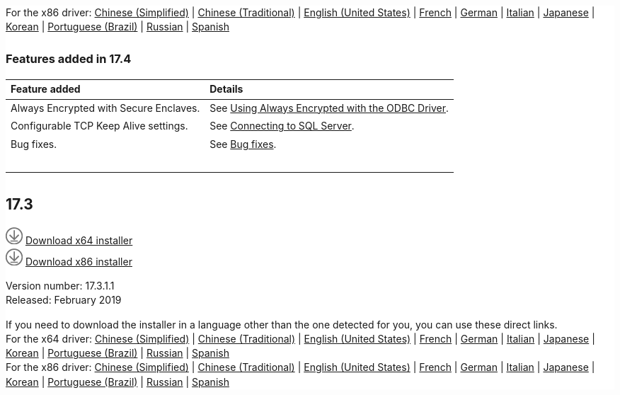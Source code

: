 For the x86 driver: [Chinese (Simplified)](https://go.microsoft.com/fwlink/?linkid=2120150&clcid=0x804) | [Chinese (Traditional)](https://go.microsoft.com/fwlink/?linkid=2120150&clcid=0x404) | [English (United States)](https://go.microsoft.com/fwlink/?linkid=2120150&clcid=0x409) | [French](https://go.microsoft.com/fwlink/?linkid=2120150&clcid=0x40c) | [German](https://go.microsoft.com/fwlink/?linkid=2120150&clcid=0x407) | [Italian](https://go.microsoft.com/fwlink/?linkid=2120150&clcid=0x410) | [Japanese](https://go.microsoft.com/fwlink/?linkid=2120150&clcid=0x411) | [Korean](https://go.microsoft.com/fwlink/?linkid=2120150&clcid=0x412) | [Portuguese (Brazil)](https://go.microsoft.com/fwlink/?linkid=2120150&clcid=0x416) | [Russian](https://go.microsoft.com/fwlink/?linkid=2120150&clcid=0x419) | [Spanish](https://go.microsoft.com/fwlink/?linkid=2120150&clcid=0x40a)  

### Features added in 17.4

| Feature added | Details |
| :------------ | :------ |
| Always Encrypted with Secure Enclaves. | See [Using Always Encrypted with the ODBC Driver](../using-always-encrypted-with-the-odbc-driver.md). |
| Configurable TCP Keep Alive settings. | See [Connecting to SQL Server](../linux-mac/connection-string-keywords-and-data-source-names-dsns.md). |
| Bug fixes. | See [Bug fixes](../bug-fixes.md). |
| &nbsp; | &nbsp; |

## 17.3

![download](../../../ssms/media/download-icon.png) [Download x64 installer](https://go.microsoft.com/fwlink/?linkid=2120355)  
![download](../../../ssms/media/download-icon.png) [Download x86 installer](https://go.microsoft.com/fwlink/?linkid=2120356)  

Version number: 17.3.1.1  
Released: February 2019

If you need to download the installer in a language other than the one detected for you, you can use these direct links.  
For the x64 driver: [Chinese (Simplified)](https://go.microsoft.com/fwlink/?linkid=2120355&clcid=0x804) | [Chinese (Traditional)](https://go.microsoft.com/fwlink/?linkid=2120355&clcid=0x404) | [English (United States)](https://go.microsoft.com/fwlink/?linkid=2120355&clcid=0x409) | [French](https://go.microsoft.com/fwlink/?linkid=2120355&clcid=0x40c) | [German](https://go.microsoft.com/fwlink/?linkid=2120355&clcid=0x407) | [Italian](https://go.microsoft.com/fwlink/?linkid=2120355&clcid=0x410) | [Japanese](https://go.microsoft.com/fwlink/?linkid=2120355&clcid=0x411) | [Korean](https://go.microsoft.com/fwlink/?linkid=2120355&clcid=0x412) | [Portuguese (Brazil)](https://go.microsoft.com/fwlink/?linkid=2120355&clcid=0x416) | [Russian](https://go.microsoft.com/fwlink/?linkid=2120355&clcid=0x419) | [Spanish](https://go.microsoft.com/fwlink/?linkid=2120355&clcid=0x40a)  
For the x86 driver: [Chinese (Simplified)](https://go.microsoft.com/fwlink/?linkid=2120356&clcid=0x804) | [Chinese (Traditional)](https://go.microsoft.com/fwlink/?linkid=2120356&clcid=0x404) | [English (United States)](https://go.microsoft.com/fwlink/?linkid=2120356&clcid=0x409) | [French](https://go.microsoft.com/fwlink/?linkid=2120356&clcid=0x40c) | [German](https://go.microsoft.com/fwlink/?linkid=2120356&clcid=0x407) | [Italian](https://go.microsoft.com/fwlink/?linkid=2120356&clcid=0x410) | [Japanese](https://go.microsoft.com/fwlink/?linkid=2120356&clcid=0x411) | [Korean](https://go.microsoft.com/fwlink/?linkid=2120356&clcid=0x412) | [Portuguese (Brazil)](https://go.microsoft.com/fwlink/?linkid=2120356&clcid=0x416) | [Russian](https://go.microsoft.com/fwlink/?linkid=2120356&clcid=0x419) | [Spanish](https://go.microsoft.com/fwlink/?linkid=2120356&clcid=0x40a)  
